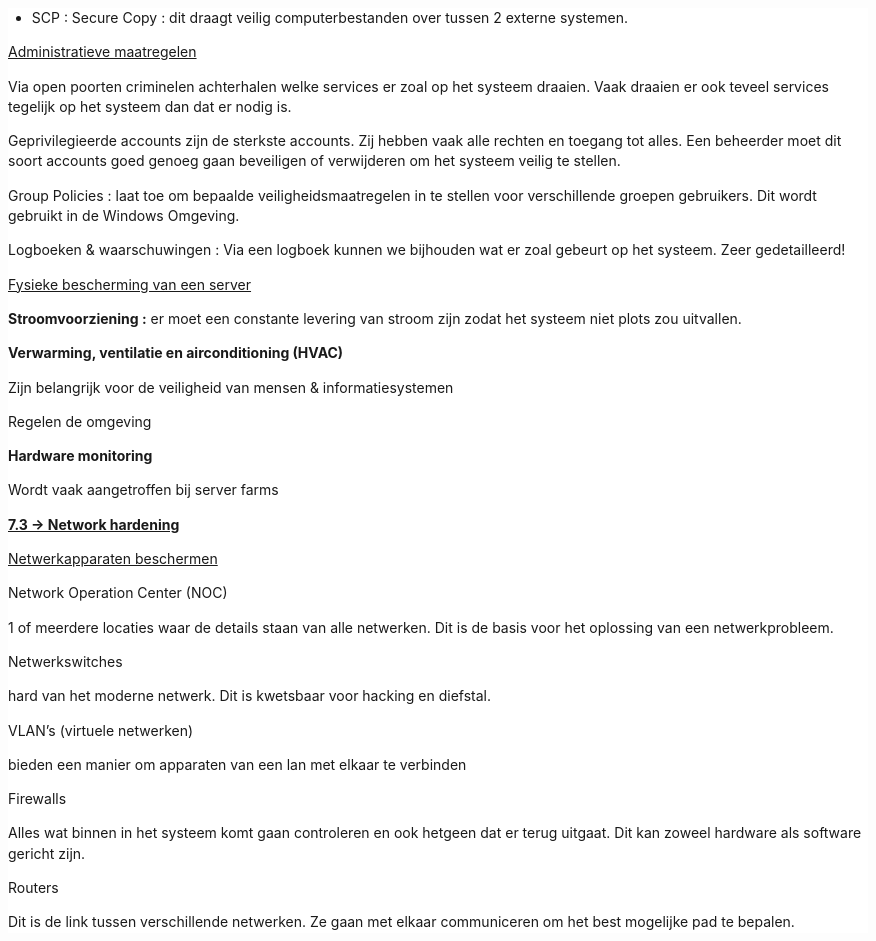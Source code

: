 -   SCP : Secure Copy : dit draagt veilig computerbestanden over tussen
    2 externe systemen.

<u>Administratieve maatregelen</u>

Via open poorten criminelen achterhalen welke services er zoal op het
systeem draaien. Vaak draaien er ook teveel services tegelijk op het
systeem dan dat er nodig is.

Geprivilegieerde accounts zijn de sterkste accounts. Zij hebben vaak
alle rechten en toegang tot alles. Een beheerder moet dit soort accounts
goed genoeg gaan beveiligen of verwijderen om het systeem veilig te
stellen.

Group Policies : laat toe om bepaalde veiligheidsmaatregelen in te
stellen voor verschillende groepen gebruikers. Dit wordt gebruikt in de
Windows Omgeving.

Logboeken & waarschuwingen : Via een logboek kunnen we bijhouden wat er
zoal gebeurt op het systeem. Zeer gedetailleerd!

<u>Fysieke bescherming van een server</u>

**Stroomvoorziening :** er moet een constante levering van stroom zijn
zodat het systeem niet plots zou uitvallen.

**Verwarming, ventilatie en airconditioning (HVAC)**

Zijn belangrijk voor de veiligheid van mensen & informatiesystemen

Regelen de omgeving

**Hardware monitoring**

Wordt vaak aangetroffen bij server farms

**<u>7.3 -&gt; Network hardening</u>**

<u>Netwerkapparaten beschermen</u>

<span class="mark">Network Operation Center (NOC)</span>

1 of meerdere locaties waar de details staan van alle netwerken. Dit is
de basis voor het oplossing van een netwerkprobleem.

<span class="mark">Netwerkswitches</span>

hard van het moderne netwerk. Dit is kwetsbaar voor hacking en diefstal.

<span class="mark">VLAN’s (virtuele netwerken)</span>

bieden een manier om apparaten van een lan met elkaar te verbinden

<span class="mark">Firewalls</span>

Alles wat binnen in het systeem komt gaan controleren en ook hetgeen dat
er terug uitgaat. Dit kan zoweel hardware als software gericht zijn.

<span class="mark">Routers</span>

Dit is de link tussen verschillende netwerken. Ze gaan met elkaar
communiceren om het best mogelijke pad te bepalen.
